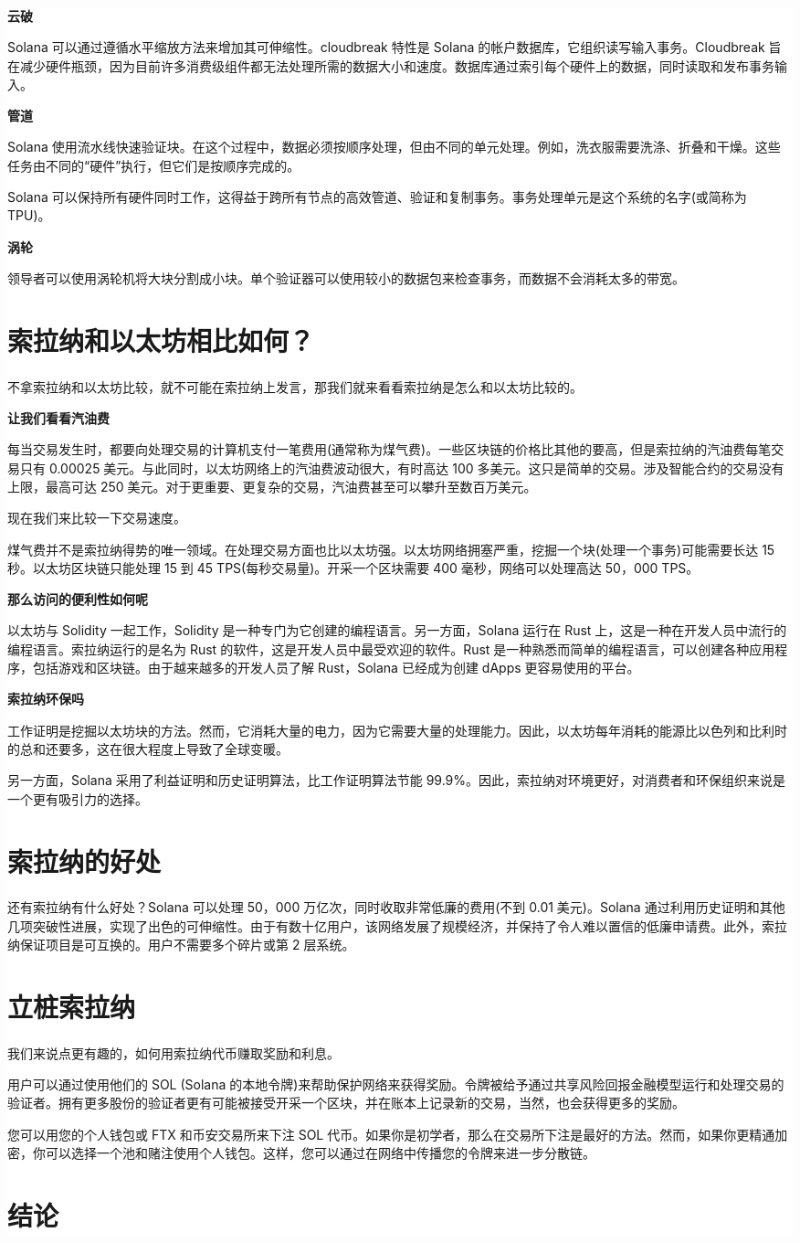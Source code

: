 **云破**

Solana 可以通过遵循水平缩放方法来增加其可伸缩性。cloudbreak 特性是 Solana 的帐户数据库，它组织读写输入事务。Cloudbreak 旨在减少硬件瓶颈，因为目前许多消费级组件都无法处理所需的数据大小和速度。数据库通过索引每个硬件上的数据，同时读取和发布事务输入。

**管道**

Solana 使用流水线快速验证块。在这个过程中，数据必须按顺序处理，但由不同的单元处理。例如，洗衣服需要洗涤、折叠和干燥。这些任务由不同的“硬件”执行，但它们是按顺序完成的。

Solana 可以保持所有硬件同时工作，这得益于跨所有节点的高效管道、验证和复制事务。事务处理单元是这个系统的名字(或简称为 TPU)。

**涡轮**

领导者可以使用涡轮机将大块分割成小块。单个验证器可以使用较小的数据包来检查事务，而数据不会消耗太多的带宽。

# 索拉纳和以太坊相比如何？

不拿索拉纳和以太坊比较，就不可能在索拉纳上发言，那我们就来看看索拉纳是怎么和以太坊比较的。

**让我们看看汽油费**

每当交易发生时，都要向处理交易的计算机支付一笔费用(通常称为煤气费)。一些区块链的价格比其他的要高，但是索拉纳的汽油费每笔交易只有 0.00025 美元。与此同时，以太坊网络上的汽油费波动很大，有时高达 100 多美元。这只是简单的交易。涉及智能合约的交易没有上限，最高可达 250 美元。对于更重要、更复杂的交易，汽油费甚至可以攀升至数百万美元。

现在我们来比较一下交易速度。

煤气费并不是索拉纳得势的唯一领域。在处理交易方面也比以太坊强。以太坊网络拥塞严重，挖掘一个块(处理一个事务)可能需要长达 15 秒。以太坊区块链只能处理 15 到 45 TPS(每秒交易量)。开采一个区块需要 400 毫秒，网络可以处理高达 50，000 TPS。

**那么访问的便利性如何呢**

以太坊与 Solidity 一起工作，Solidity 是一种专门为它创建的编程语言。另一方面，Solana 运行在 Rust 上，这是一种在开发人员中流行的编程语言。索拉纳运行的是名为 Rust 的软件，这是开发人员中最受欢迎的软件。Rust 是一种熟悉而简单的编程语言，可以创建各种应用程序，包括游戏和区块链。由于越来越多的开发人员了解 Rust，Solana 已经成为创建 dApps 更容易使用的平台。

**索拉纳环保吗**

工作证明是挖掘以太坊块的方法。然而，它消耗大量的电力，因为它需要大量的处理能力。因此，以太坊每年消耗的能源比以色列和比利时的总和还要多，这在很大程度上导致了全球变暖。

另一方面，Solana 采用了利益证明和历史证明算法，比工作证明算法节能 99.9%。因此，索拉纳对环境更好，对消费者和环保组织来说是一个更有吸引力的选择。

# 索拉纳的好处

还有索拉纳有什么好处？Solana 可以处理 50，000 万亿次，同时收取非常低廉的费用(不到 0.01 美元)。Solana 通过利用历史证明和其他几项突破性进展，实现了出色的可伸缩性。由于有数十亿用户，该网络发展了规模经济，并保持了令人难以置信的低廉申请费。此外，索拉纳保证项目是可互换的。用户不需要多个碎片或第 2 层系统。

# 立桩索拉纳

我们来说点更有趣的，如何用索拉纳代币赚取奖励和利息。

用户可以通过使用他们的 SOL (Solana 的本地令牌)来帮助保护网络来获得奖励。令牌被给予通过共享风险回报金融模型运行和处理交易的验证者。拥有更多股份的验证者更有可能被接受开采一个区块，并在账本上记录新的交易，当然，也会获得更多的奖励。

您可以用您的个人钱包或 FTX 和币安交易所来下注 SOL 代币。如果你是初学者，那么在交易所下注是最好的方法。然而，如果你更精通加密，你可以选择一个池和赌注使用个人钱包。这样，您可以通过在网络中传播您的令牌来进一步分散链。

# 结论
